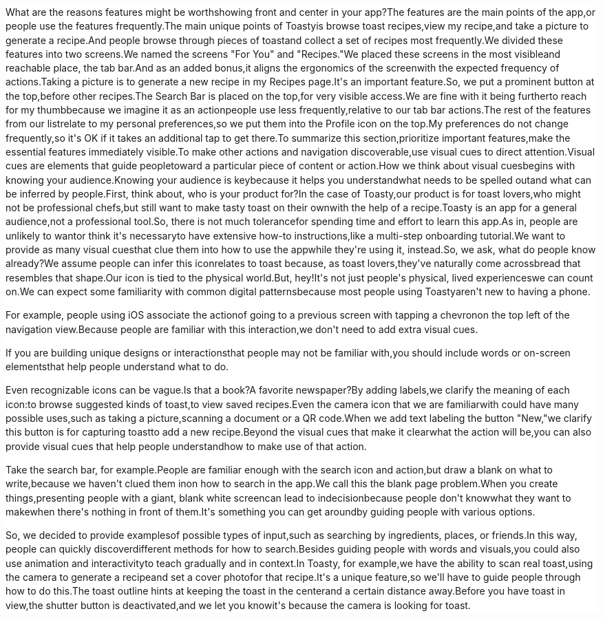 What are the reasons features might be worthshowing front and center in your app?The features are the main points of the app,or people use the features frequently.The main unique points of Toastyis browse toast recipes,view my recipe,and take a picture to generate a recipe.And people browse through pieces of toastand collect a set of recipes most frequently.We divided these features into two screens.We named the screens "For You" and "Recipes."We placed these screens in the most visibleand reachable place, the tab bar.And as an added bonus,it aligns the ergonomics of the screenwith the expected frequency of actions.Taking a picture is to generate a new recipe in my Recipes page.It's an important feature.So, we put a prominent button at the top,before other recipes.The Search Bar is placed on the top,for very visible access.We are fine with it being furtherto reach for my thumbbecause we imagine it as an actionpeople use less frequently,relative to our tab bar actions.The rest of the features from our listrelate to my personal preferences,so we put them into the Profile icon on the top.My preferences do not change frequently,so it's OK if it takes an additional tap to get there.To summarize this section,prioritize important features,make the essential features immediately visible.To make other actions and navigation discoverable,use visual cues to direct attention.Visual cues are elements that guide peopletoward a particular piece of content or action.How we think about visual cuesbegins with knowing your audience.Knowing your audience is keybecause it helps you understandwhat needs to be spelled outand what can be inferred by people.First, think about, who is your product for?In the case of Toasty,our product is for toast lovers,who might not be professional chefs,but still want to make tasty toast on their ownwith the help of a recipe.Toasty is an app for a general audience,not a professional tool.So, there is not much tolerancefor spending time and effort to learn this app.As in, people are unlikely to wantor think it's necessaryto have extensive how-to instructions,like a multi-step onboarding tutorial.We want to provide as many visual cuesthat clue them into how to use the appwhile they're using it, instead.So, we ask, what do people know already?We assume people can infer this iconrelates to toast because, as toast lovers,they've naturally come acrossbread that resembles that shape.Our icon is tied to the physical world.But, hey!It's not just people's physical, lived experienceswe can count on.We can expect some familiarity with common digital patternsbecause most people using Toastyaren't new to having a phone.

For example, people using iOS associate the actionof going to a previous screen with tapping a chevronon the top left of the navigation view.Because people are familiar with this interaction,we don't need to add extra visual cues.

If you are building unique designs or interactionsthat people may not be familiar with,you should include words or on-screen elementsthat help people understand what to do.

Even recognizable icons can be vague.Is that a book?A favorite newspaper?By adding labels,we clarify the meaning of each icon:to browse suggested kinds of toast,to view saved recipes.Even the camera icon that we are familiarwith could have many possible uses,such as taking a picture,scanning a document or a QR code.When we add text labeling the button "New,"we clarify this button is for capturing toastto add a new recipe.Beyond the visual cues that make it clearwhat the action will be,you can also provide visual cues that help people understandhow to make use of that action.

Take the search bar, for example.People are familiar enough with the search icon and action,but draw a blank on what to write,because we haven't clued them inon how to search in the app.We call this the blank page problem.When you create things,presenting people with a giant, blank white screencan lead to indecisionbecause people don't knowwhat they want to makewhen there's nothing in front of them.It's something you can get aroundby guiding people with various options.

So, we decided to provide examplesof possible types of input,such as searching by ingredients, places, or friends.In this way, people can quickly discoverdifferent methods for how to search.Besides guiding people with words and visuals,you could also use animation and interactivityto teach gradually and in context.In Toasty, for example,we have the ability to scan real toast,using the camera to generate a recipeand set a cover photofor that recipe.It's a unique feature,so we'll have to guide people through how to do this.The toast outline hints at keeping the toast in the centerand a certain distance away.Before you have toast in view,the shutter button is deactivated,and we let you knowit's because the camera is looking for toast.
